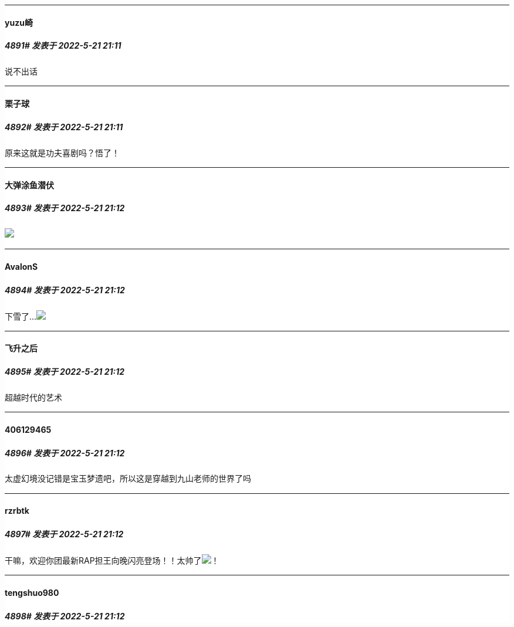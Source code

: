 
*****

####  yuzu崎  
##### 4891#       发表于 2022-5-21 21:11

说不出话

*****

####  栗子球  
##### 4892#       发表于 2022-5-21 21:11

原来这就是功夫喜剧吗？悟了！

*****

####  大弹涂鱼潜伏  
##### 4893#       发表于 2022-5-21 21:12

<img src="https://static.saraba1st.com/image/smiley/face2017/067.png" referrerpolicy="no-referrer">

*****

####  AvalonS  
##### 4894#       发表于 2022-5-21 21:12

下雪了...<img src="https://static.saraba1st.com/image/smiley/face2017/068.png" referrerpolicy="no-referrer">

*****

####  飞升之后  
##### 4895#       发表于 2022-5-21 21:12

超越时代的艺术

*****

####  406129465  
##### 4896#       发表于 2022-5-21 21:12

太虚幻境没记错是宝玉梦遗吧，所以这是穿越到九山老师的世界了吗

*****

####  rzrbtk  
##### 4897#       发表于 2022-5-21 21:12

干嘛，欢迎你团最新RAP担王向晚闪亮登场！！太帅了<img src="https://static.saraba1st.com/image/smiley/face2017/174.png" referrerpolicy="no-referrer">！

*****

####  tengshuo980  
##### 4898#       发表于 2022-5-21 21:12
